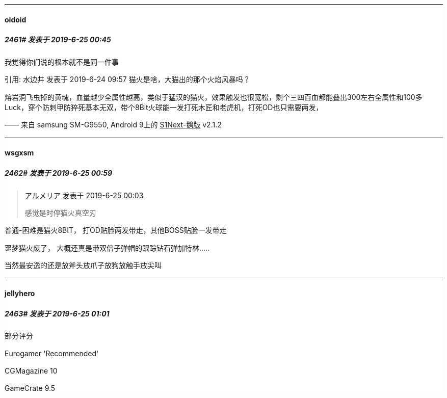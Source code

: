 

-----

####  oidoid  
##### 2461#       发表于 2019-6-25 00:45




我觉得你们说的根本就不是同一件事

引用:
水边井 发表于 2019-6-24 09:57
猫火是啥，大猫出的那个火焰风暴吗？

熔岩洞飞虫掉的黄魂，血量越少全属性越高，类似于猛汉的猫火，效果触发也很宽松，剩个三四百血都能叠出300左右全属性和100多Luck，穿个防刺甲防猝死基本无双，带个8Bit火球能一发打死木匠和老虎机，打死OD也只需要两发，

—— 来自 samsung SM-G9550, Android 9上的 [S1Next-鹅版](https://github.com/ykrank/S1-Next/releases) v2.1.2







-----

####  wsgxsm  
##### 2462#       发表于 2019-6-25 00:59



<blockquote><a href="httphttps://bbs.saraba1st.com/2b/forum.php?mod=redirect&amp;goto=findpost&amp;pid=44261978&amp;ptid=1652344" target="_blank">アルメリア 发表于 2019-6-25 00:03</a>

感觉是时停猫火真空刃</blockquote>
普通-困难是猫火8BIT， 打OD贴脸两发带走，其他BOSS贴脸一发带走


噩梦猫火废了， 大概还真是带双倍子弹帽的跟踪钻石弹加特林.....


当然最安逸的还是放斧头放爪子放狗放触手放尖叫







-----

####  jellyhero  
##### 2463#       发表于 2019-6-25 01:01




部分评分

Eurogamer 'Recommended'

CGMagazine 10

GameCrate 9.5
